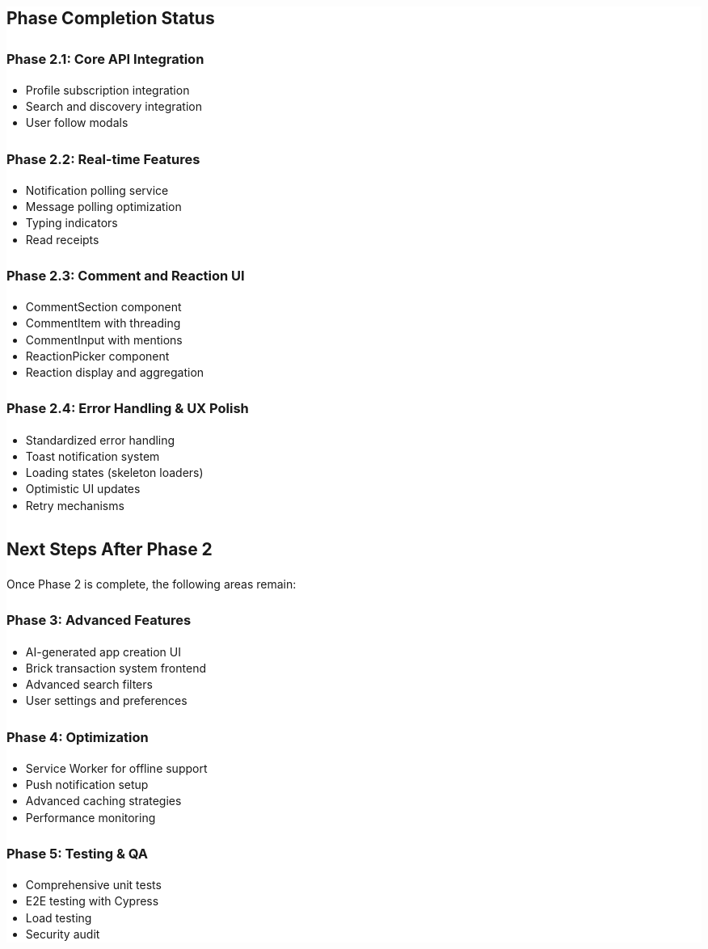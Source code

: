 ## Phase Completion Status

### Phase 2.1: Core API Integration
- Profile subscription integration
- Search and discovery integration
- User follow modals

### Phase 2.2: Real-time Features
- Notification polling service
- Message polling optimization
- Typing indicators
- Read receipts

### Phase 2.3: Comment and Reaction UI
- CommentSection component
- CommentItem with threading
- CommentInput with mentions
- ReactionPicker component
- Reaction display and aggregation

### Phase 2.4: Error Handling & UX Polish
- Standardized error handling
- Toast notification system
- Loading states (skeleton loaders)
- Optimistic UI updates
- Retry mechanisms

## Next Steps After Phase 2

Once Phase 2 is complete, the following areas remain:

### Phase 3: Advanced Features
- AI-generated app creation UI
- Brick transaction system frontend
- Advanced search filters
- User settings and preferences

### Phase 4: Optimization
- Service Worker for offline support
- Push notification setup
- Advanced caching strategies
- Performance monitoring

### Phase 5: Testing & QA
- Comprehensive unit tests
- E2E testing with Cypress
- Load testing
- Security audit

